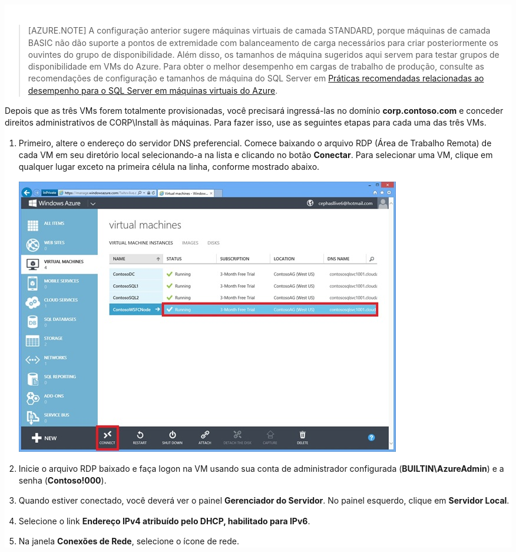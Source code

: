 <br/>

>[AZURE.NOTE] A configuração anterior sugere máquinas virtuais de camada STANDARD, porque máquinas de camada BASIC não dão suporte a pontos de extremidade com balanceamento de carga necessários para criar posteriormente os ouvintes do grupo de disponibilidade. Além disso, os tamanhos de máquina sugeridos aqui servem para testar grupos de disponibilidade em VMs do Azure. Para obter o melhor desempenho em cargas de trabalho de produção, consulte as recomendações de configuração e tamanhos de máquina do SQL Server em [Práticas recomendadas relacionadas ao desempenho para o SQL Server em máquinas virtuais do Azure](virtual-machines-windows-classic-sql-perf.md).

Depois que as três VMs forem totalmente provisionadas, você precisará ingressá-las no domínio **corp.contoso.com** e conceder direitos administrativos de CORP\\Install às máquinas. Para fazer isso, use as seguintes etapas para cada uma das três VMs.

1. Primeiro, altere o endereço do servidor DNS preferencial. Comece baixando o arquivo RDP (Área de Trabalho Remota) de cada VM em seu diretório local selecionando-a na lista e clicando no botão **Conectar**. Para selecionar uma VM, clique em qualquer lugar exceto na primeira célula na linha, conforme mostrado abaixo.

	![Baixe o arquivo RDP](./media/virtual-machines-windows-classic-portal-sql-availability/IC664953.jpg)

1. Inicie o arquivo RDP baixado e faça logon na VM usando sua conta de administrador configurada (**BUILTIN\\AzureAdmin**) e a senha (**Contoso!000**).

1. Quando estiver conectado, você deverá ver o painel **Gerenciador do Servidor**. No painel esquerdo, clique em **Servidor Local**.

1. Selecione o link **Endereço IPv4 atribuído pelo DHCP, habilitado para IPv6**.

1. Na janela **Conexões de Rede**, selecione o ícone de rede.
